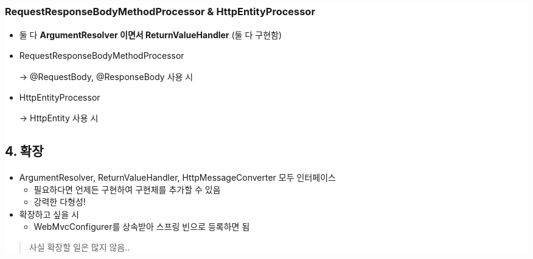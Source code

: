 ### RequestResponseBodyMethodProcessor & HttpEntityProcessor

- 둘 다 **ArgumentResolver 이면서 ReturnValueHandler** (둘 다 구현함)
- RequestResponseBodyMethodProcessor
    
    → @RequestBody, @ResponseBody 사용 시
    
- HttpEntityProcessor
    
    → HttpEntity 사용 시
    

## 4. 확장

- ArgumentResolver, ReturnValueHandler, HttpMessageConverter 모두 인터페이스
    - 필요하다면 언제든 구현하여 구현체를 추가할 수 있음
    - 강력한 다형성!
- 확장하고 싶을 시
    - WebMvcConfigurer를 상속받아 스프링 빈으로 등록하면 됨

> 사실 확장할 일은 많지 않음..
>